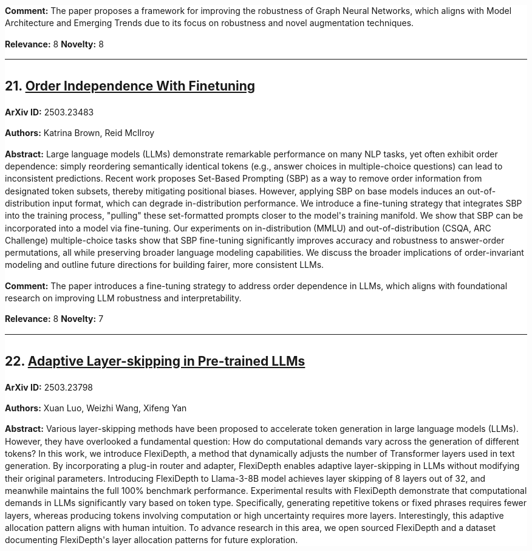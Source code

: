 **Comment:** The paper proposes a framework for improving the robustness of Graph Neural Networks, which aligns with Model Architecture and Emerging Trends due to its focus on robustness and novel augmentation techniques.

**Relevance:** 8
**Novelty:** 8

---

## 21. [Order Independence With Finetuning](https://arxiv.org/abs/2503.23483) <a id="link21"></a>

**ArXiv ID:** 2503.23483

**Authors:** Katrina Brown, Reid McIlroy

**Abstract:** Large language models (LLMs) demonstrate remarkable performance on many NLP tasks, yet often exhibit order dependence: simply reordering semantically identical tokens (e.g., answer choices in multiple-choice questions) can lead to inconsistent predictions. Recent work proposes Set-Based Prompting (SBP) as a way to remove order information from designated token subsets, thereby mitigating positional biases. However, applying SBP on base models induces an out-of-distribution input format, which can degrade in-distribution performance. We introduce a fine-tuning strategy that integrates SBP into the training process, "pulling" these set-formatted prompts closer to the model's training manifold. We show that SBP can be incorporated into a model via fine-tuning. Our experiments on in-distribution (MMLU) and out-of-distribution (CSQA, ARC Challenge) multiple-choice tasks show that SBP fine-tuning significantly improves accuracy and robustness to answer-order permutations, all while preserving broader language modeling capabilities. We discuss the broader implications of order-invariant modeling and outline future directions for building fairer, more consistent LLMs.

**Comment:** The paper introduces a fine-tuning strategy to address order dependence in LLMs, which aligns with foundational research on improving LLM robustness and interpretability.

**Relevance:** 8
**Novelty:** 7

---

## 22. [Adaptive Layer-skipping in Pre-trained LLMs](https://arxiv.org/abs/2503.23798) <a id="link22"></a>

**ArXiv ID:** 2503.23798

**Authors:** Xuan Luo, Weizhi Wang, Xifeng Yan

**Abstract:** Various layer-skipping methods have been proposed to accelerate token generation in large language models (LLMs). However, they have overlooked a fundamental question: How do computational demands vary across the generation of different tokens? In this work, we introduce FlexiDepth, a method that dynamically adjusts the number of Transformer layers used in text generation. By incorporating a plug-in router and adapter, FlexiDepth enables adaptive layer-skipping in LLMs without modifying their original parameters. Introducing FlexiDepth to Llama-3-8B model achieves layer skipping of 8 layers out of 32, and meanwhile maintains the full 100\% benchmark performance. Experimental results with FlexiDepth demonstrate that computational demands in LLMs significantly vary based on token type. Specifically, generating repetitive tokens or fixed phrases requires fewer layers, whereas producing tokens involving computation or high uncertainty requires more layers. Interestingly, this adaptive allocation pattern aligns with human intuition. To advance research in this area, we open sourced FlexiDepth and a dataset documenting FlexiDepth's layer allocation patterns for future exploration.
